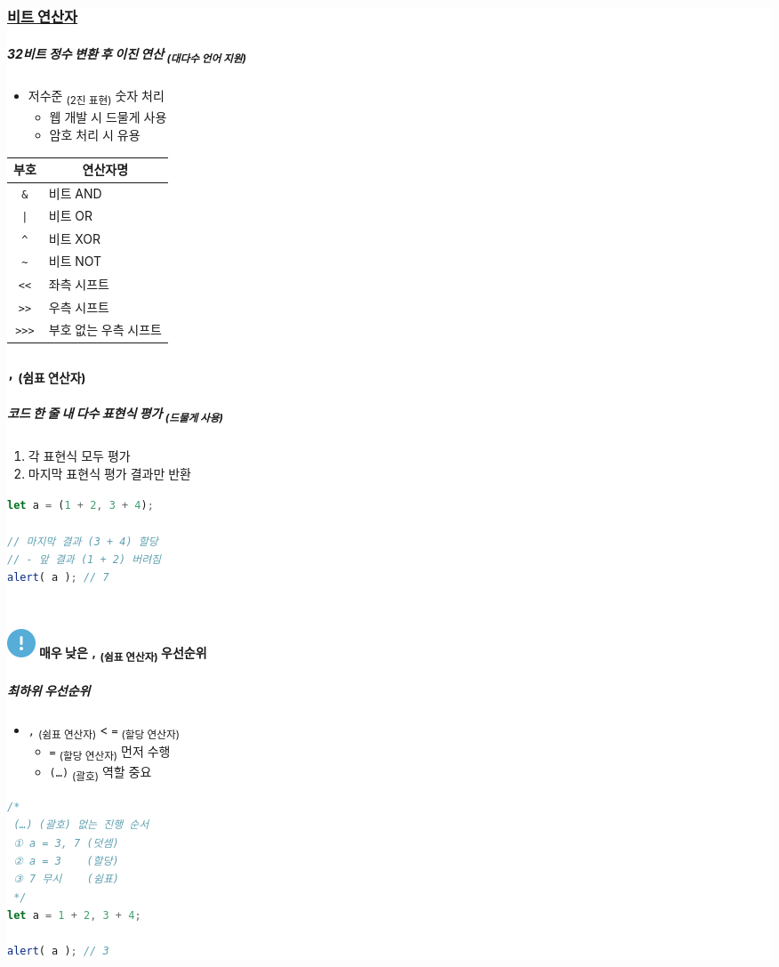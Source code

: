 ### [비트 연산자](https://developer.mozilla.org/en/docs/Web/JavaScript/Reference/Operators/Bitwise_Operators)

##### 32비트 정수 변환 후 이진 연산 <sub>(대다수 언어 지원)</sub>
- 저수준 <sub>(2진 표현)</sub> 숫자 처리
  - 웹 개발 시 드물게 사용
  - 암호 처리 시 유용

|부호|연산자명|
|:---:|---|
|`&`|비트 AND|
|`\|`|비트 OR|
|`^`|비트 XOR|
|`~`|비트 NOT|
|`<<`|좌측 시프트|
|`>>`|우측 시프트|
|`>>>`|부호 없는 우측 시프트|

### `,` <sub>(쉼표 연산자)</sub>

##### 코드 한 줄 내 다수 표현식 평가 <sub>(드물게 사용)</sub>
1. 각 표현식 모두 평가
2. 마지막 표현식 평가 결과만 반환
```javascript
let a = (1 + 2, 3 + 4);

// 마지막 결과 (3 + 4) 할당
// - 앞 결과 (1 + 2) 버려짐
alert( a ); // 7
```

<br />

<img src="../../images/commons/icons/circle-exclamation-solid.svg" /> **매우 낮은 `,` <sub>(쉼표 연산자)</sub> 우선순위**

##### 최하위 우선순위
- `,` <sub>(쉼표 연산자)</sub> \< `=` <sub>(할당 연산자)</sub>
  - `=` <sub>(할당 연산자)</sub> 먼저 수행
  - `(…)` <sub>(괄호)</sub> 역할 중요
```javascript
/*
 (…) (괄호) 없는 진행 순서
 ① a = 3, 7 (덧셈)
 ② a = 3    (할당)
 ③ 7 무시    (쉼표)
 */
let a = 1 + 2, 3 + 4;

alert( a ); // 3
```
